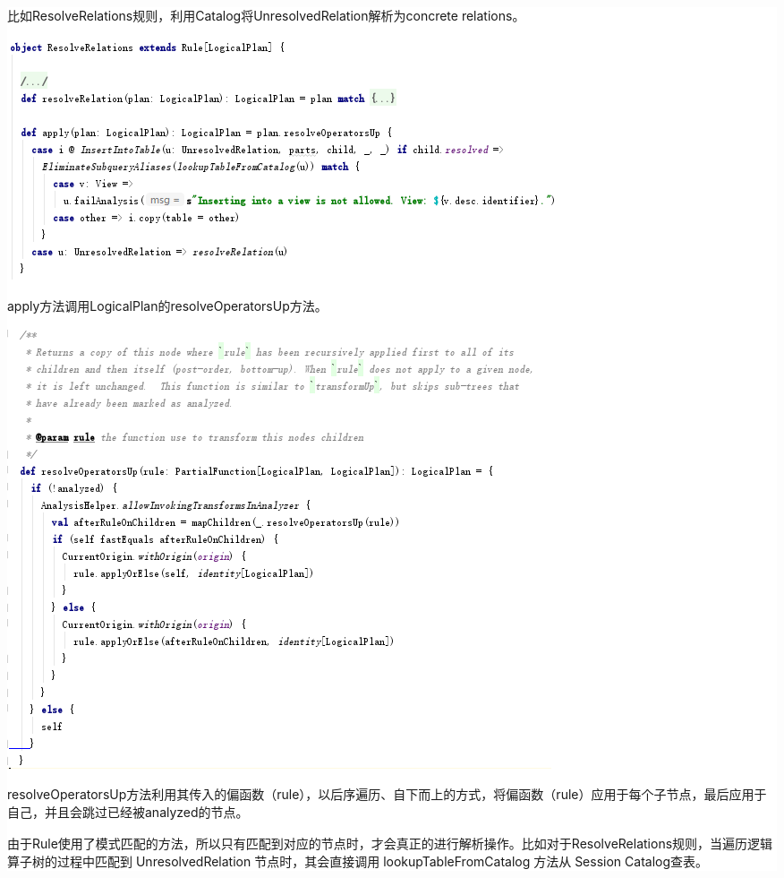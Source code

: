 

比如ResolveRelations规则，利用Catalog将UnresolvedRelation解析为concrete relations。

![1606280398078](.\images\1606280398078.png)

apply方法调用LogicalPlan的resolveOperatorsUp方法。

![1606280450143](.\images\1606280450143.png)

resolveOperatorsUp方法利用其传入的偏函数（rule），以后序遍历、自下而上的方式，将偏函数（rule）应用于每个子节点，最后应用于自己，并且会跳过已经被analyzed的节点。

由于Rule使用了模式匹配的方法，所以只有匹配到对应的节点时，才会真正的进行解析操作。比如对于ResolveRelations规则，当遍历逻辑算子树的过程中匹配到 UnresolvedRelation 节点时，其会直接调用 lookupTableFromCatalog 方法从 Session Catalog查表。

